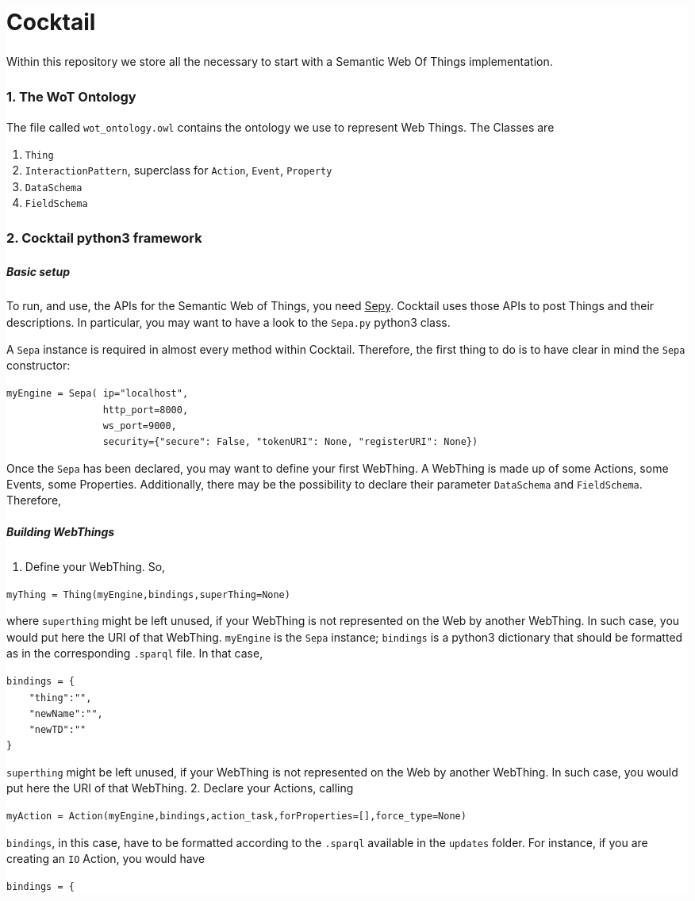 # Cocktail
Within this repository we store all the necessary to start with a Semantic 
Web Of Things implementation. 

### 1. The WoT Ontology
The file called `wot_ontology.owl` contains the ontology we use to represent 
Web Things. The Classes are
1. `Thing`
2. `InteractionPattern`, superclass for `Action`, `Event`, `Property`
3. `DataSchema`
4. `FieldSchema`

### 2. Cocktail python3 framework
##### Basic setup
To run, and use, the APIs for the Semantic Web of Things, you need 
[Sepy](https://github.com/arces-wot/SEPA-python3-APIs.git). Cocktail uses 
those APIs to post Things and their descriptions. In particular, you may 
want to have a look to the `Sepa.py` python3 class.

A `Sepa` instance is required in almost every method within Cocktail. 
Therefore, the first thing to do is to have clear in mind the `Sepa` 
constructor:
```
myEngine = Sepa( ip="localhost",
                 http_port=8000,
                 ws_port=9000,
                 security={"secure": False, "tokenURI": None, "registerURI": None})
```

Once the `Sepa` has been declared, you may want to define your first WebThing. 
A WebThing is made up of some Actions, some Events, some Properties. 
Additionally, there may be the possibility to declare their parameter 
`DataSchema` and `FieldSchema`. Therefore,

##### Building WebThings
1. Define your WebThing. So,
```
myThing = Thing(myEngine,bindings,superThing=None)
```
where `superthing` might be left unused, if your WebThing is not represented 
on the Web by another WebThing. In such case, you would put here the URI 
of that WebThing.
`myEngine` is the `Sepa` instance;
`bindings` is a python3 dictionary that should be formatted as in the 
corresponding `.sparql` file. In that case,
```
bindings = {
    "thing":"",
    "newName":"",
    "newTD":""
}
```
`superthing` might be left unused, if your WebThing is not represented 
on the Web by another WebThing. In such case, you would put here the URI 
of that WebThing.
2. Declare your Actions, calling 
```
myAction = Action(myEngine,bindings,action_task,forProperties=[],force_type=None)
```
`bindings`, in this case, have to be formatted according to the `.sparql`
available in the `updates` folder. For instance, if you are creating an
`IO` Action, you would have
```
bindings = {
```